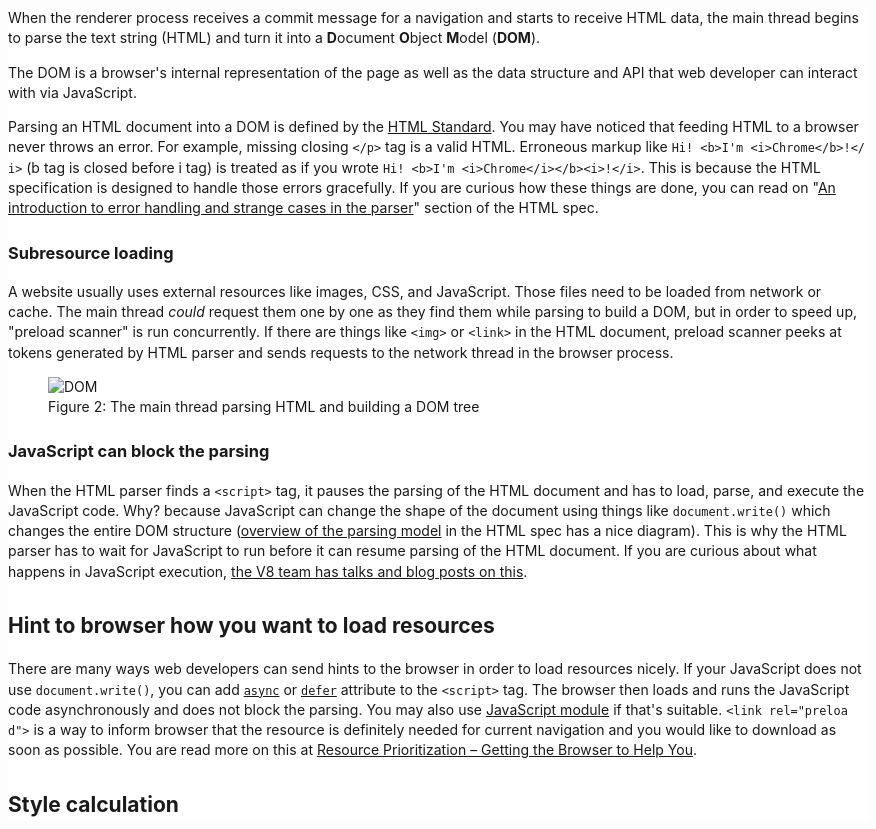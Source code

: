 When the renderer process receives a commit message for a navigation and starts to receive HTML data, the main thread begins to parse the text string (HTML) and turn it into a **D**ocument **O**bject **M**odel (**DOM**).

The DOM is a browser's internal representation of the page as well as the data structure and API that web developer can interact with via JavaScript.

Parsing an HTML document into a DOM is defined by the [HTML Standard](https://html.spec.whatwg.org/). You may have noticed that feeding HTML to a browser never throws an error. For example, missing closing `</p>` tag is a valid HTML. Erroneous markup like `Hi! <b>I'm <i>Chrome</b>!</i>` (b tag is closed before i tag) is treated as if you wrote `Hi! <b>I'm <i>Chrome</i></b><i>!</i>`. This is because the HTML specification is designed to handle those errors gracefully. If you are curious how these things are done, you can read on "[An introduction to error handling and strange cases in the parser](https://html.spec.whatwg.org/multipage/parsing.html#an-introduction-to-error-handling-and-strange-cases-in-the-parser)" section of the HTML spec.

### Subresource loading

A website usually uses external resources like images, CSS, and JavaScript. Those files need to be loaded from network or cache. The main thread *could* request them one by one as they find them while parsing to build a DOM, but in order to speed up, "preload scanner" is run concurrently. If there are things like `<img>` or `<link>` in the HTML document, preload scanner peeks at tokens generated by HTML parser and sends requests to the network thread in the browser process.

<figure>
  <img src="/web/updates/images/inside-browser/part3/dom.png" alt="DOM">
  <figcaption>
    Figure 2: The main thread parsing HTML and building a DOM tree
  </figcaption>
</figure>

### JavaScript can block the parsing

When the HTML parser finds a `<script>` tag, it pauses the parsing of the HTML document and has to load, parse, and execute the JavaScript code. Why? because JavaScript can change the shape of the document using things like `document.write()` which changes the entire DOM structure ([overview of the parsing model](https://html.spec.whatwg.org/multipage/parsing.html#overview-of-the-parsing-model) in the HTML spec has a nice diagram). This is why the HTML parser has to wait for JavaScript to run before it can resume parsing of the HTML document. If you are curious about what happens in JavaScript execution, [the V8 team has talks and blog posts on this](https://mathiasbynens.be/notes/shapes-ics).

## Hint to browser how you want to load resources

There are many ways web developers can send hints to the browser in order to load resources nicely. If your JavaScript does not use `document.write()`, you can add [`async`](https://developer.mozilla.org/en-US/docs/Web/HTML/Element/script#attr-async) or [`defer`](https://developer.mozilla.org/en-US/docs/Web/HTML/Element/script#attr-defer) attribute to the `<script>` tag. The browser then loads and runs the JavaScript code asynchronously and does not block the parsing. You may also use [JavaScript module](/web/fundamentals/primers/modules) if that's suitable. `<link rel="preload">` is a way to inform browser that the resource is definitely needed for current navigation and you would like to download as soon as possible. You are read more on this at [Resource Prioritization – Getting the Browser to Help You](/web/fundamentals/performance/resource-prioritization).

## Style calculation
